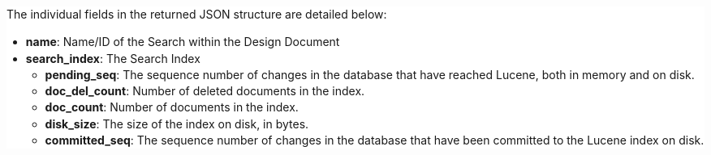 The individual fields in the returned JSON structure are detailed below:

-   **name**: Name/ID of the Search within the Design Document
-   **search\_index**: The Search Index
    -   **pending\_seq**: The sequence number of changes in the database that have reached Lucene, both in memory and on disk.
    -   **doc\_del\_count**: Number of deleted documents in the index.
    -   **doc\_count**: Number of documents in the index.
    -   **disk\_size**: The size of the index on disk, in bytes.
    -   **committed\_seq**: The sequence number of changes in the database that have been committed to the Lucene index on disk.
